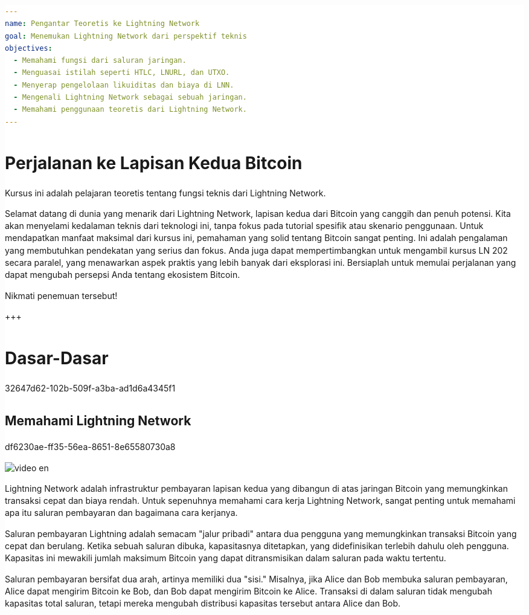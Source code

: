 ```yaml
---
name: Pengantar Teoretis ke Lightning Network
goal: Menemukan Lightning Network dari perspektif teknis
objectives:
  - Memahami fungsi dari saluran jaringan.
  - Menguasai istilah seperti HTLC, LNURL, dan UTXO.
  - Menyerap pengelolaan likuiditas dan biaya di LNN.
  - Mengenali Lightning Network sebagai sebuah jaringan.
  - Memahami penggunaan teoretis dari Lightning Network.
---
```


# Perjalanan ke Lapisan Kedua Bitcoin

Kursus ini adalah pelajaran teoretis tentang fungsi teknis dari Lightning Network.

Selamat datang di dunia yang menarik dari Lightning Network, lapisan kedua dari Bitcoin yang canggih dan penuh potensi. Kita akan menyelami kedalaman teknis dari teknologi ini, tanpa fokus pada tutorial spesifik atau skenario penggunaan. Untuk mendapatkan manfaat maksimal dari kursus ini, pemahaman yang solid tentang Bitcoin sangat penting. Ini adalah pengalaman yang membutuhkan pendekatan yang serius dan fokus. Anda juga dapat mempertimbangkan untuk mengambil kursus LN 202 secara paralel, yang menawarkan aspek praktis yang lebih banyak dari eksplorasi ini. Bersiaplah untuk memulai perjalanan yang dapat mengubah persepsi Anda tentang ekosistem Bitcoin.

Nikmati penemuan tersebut!

+++

# Dasar-Dasar

<partId>32647d62-102b-509f-a3ba-ad1d6a4345f1</partId>

## Memahami Lightning Network

<chapterId>df6230ae-ff35-56ea-8651-8e65580730a8</chapterId>

![video en](https://youtu.be/QDQ8NG0l3hk)

Lightning Network adalah infrastruktur pembayaran lapisan kedua yang dibangun di atas jaringan Bitcoin yang memungkinkan transaksi cepat dan biaya rendah. Untuk sepenuhnya memahami cara kerja Lightning Network, sangat penting untuk memahami apa itu saluran pembayaran dan bagaimana cara kerjanya.

Saluran pembayaran Lightning adalah semacam "jalur pribadi" antara dua pengguna yang memungkinkan transaksi Bitcoin yang cepat dan berulang. Ketika sebuah saluran dibuka, kapasitasnya ditetapkan, yang didefinisikan terlebih dahulu oleh pengguna. Kapasitas ini mewakili jumlah maksimum Bitcoin yang dapat ditransmisikan dalam saluran pada waktu tertentu.

Saluran pembayaran bersifat dua arah, artinya memiliki dua "sisi." Misalnya, jika Alice dan Bob membuka saluran pembayaran, Alice dapat mengirim Bitcoin ke Bob, dan Bob dapat mengirim Bitcoin ke Alice. Transaksi di dalam saluran tidak mengubah kapasitas total saluran, tetapi mereka mengubah distribusi kapasitas tersebut antara Alice dan Bob.
